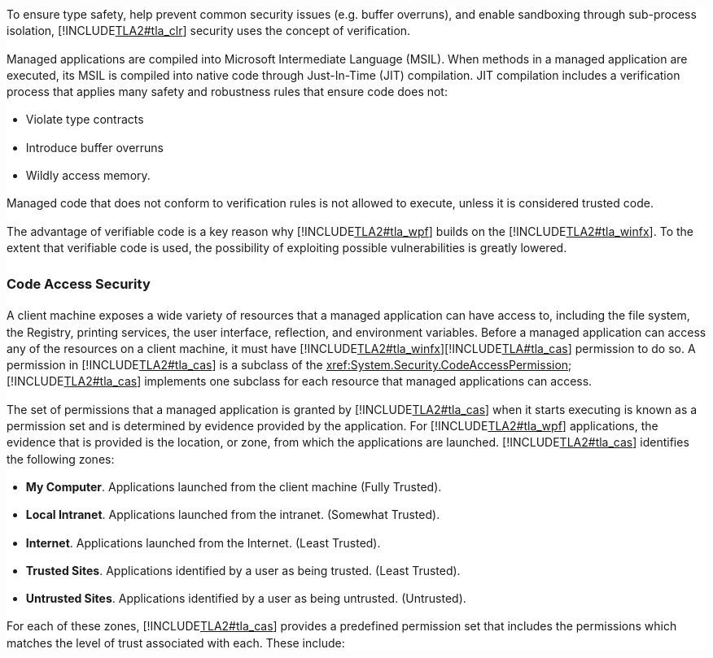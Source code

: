  To ensure type safety, help prevent common security issues (e.g. buffer overruns), and enable sandboxing through sub-process isolation,                          [!INCLUDE[TLA2#tla_clr](../../../includes/tla2sharptla-clr-md.md)] security uses the concept of verification.  
  
 Managed applications are compiled into Microsoft Intermediate Language (MSIL). When methods in a managed application are executed, its MSIL is compiled into native code through Just-In-Time (JIT) compilation. JIT compilation includes a verification process that applies many safety and robustness rules that ensure code does not:  
  
-   Violate type contracts  
  
-   Introduce buffer overruns  
  
-   Wildly access memory.  
  
 Managed code that does not conform to verification rules is not allowed to execute, unless it is considered trusted code.  
  
 The advantage of verifiable code is a key reason why                          [!INCLUDE[TLA2#tla_wpf](../../../includes/tla2sharptla-wpf-md.md)] builds on the                          [!INCLUDE[TLA2#tla_winfx](../../../includes/tla2sharptla-winfx-md.md)]. To the extent that verifiable code is used, the possibility of exploiting possible vulnerabilities is greatly lowered.  
  
<a name="Code_Access_Security"></a>   
### Code Access Security  
 A client machine exposes a wide variety of resources that a managed application can have access to, including the file system, the Registry, printing services, the user interface, reflection, and environment variables. Before a managed application can access any of the resources on a client machine, it must have                          [!INCLUDE[TLA2#tla_winfx](../../../includes/tla2sharptla-winfx-md.md)][!INCLUDE[TLA#tla_cas](../../../includes/tlasharptla-cas-md.md)] permission to do so. A permission in                          [!INCLUDE[TLA2#tla_cas](../../../includes/tla2sharptla-cas-md.md)] is a subclass of the                          <xref:System.Security.CodeAccessPermission>;                          [!INCLUDE[TLA2#tla_cas](../../../includes/tla2sharptla-cas-md.md)] implements one subclass for each resource that managed applications can access.  
  
 The set of permissions that a managed application is granted by                          [!INCLUDE[TLA2#tla_cas](../../../includes/tla2sharptla-cas-md.md)] when it starts executing is known as a permission set and is determined by evidence provided by the application. For                          [!INCLUDE[TLA2#tla_wpf](../../../includes/tla2sharptla-wpf-md.md)] applications, the evidence that is provided is the location, or zone, from which the applications are launched.                          [!INCLUDE[TLA2#tla_cas](../../../includes/tla2sharptla-cas-md.md)] identifies the following zones:  
  
-   **My Computer**. Applications launched from the client machine (Fully Trusted).  
  
-   **Local Intranet**. Applications launched from the intranet. (Somewhat Trusted).  
  
-   **Internet**. Applications launched from the Internet. (Least Trusted).  
  
-   **Trusted Sites**. Applications identified by a user as being trusted. (Least Trusted).  
  
-   **Untrusted Sites**. Applications identified by a user as being untrusted. (Untrusted).  
  
 For each of these zones,                          [!INCLUDE[TLA2#tla_cas](../../../includes/tla2sharptla-cas-md.md)] provides a predefined permission set that includes the permissions which matches the level of trust associated with each. These include:  
  